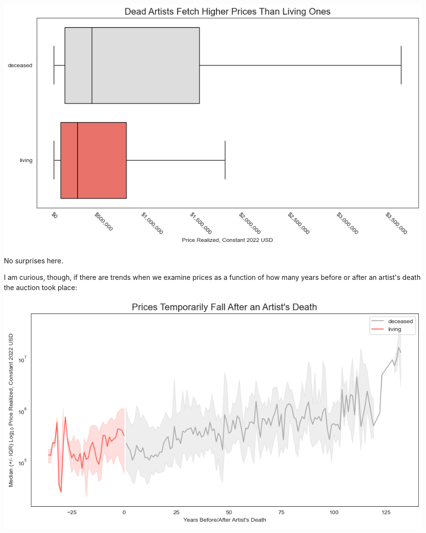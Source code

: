 ![Price vs Living/Deceased](/assets/images/art-auction-eda_15.png)

No surprises here.

I am curious, though, if there are trends when we examine prices as a function of how many years before or after an artist's death the auction took place:

![Price vs Living/Deceased, Line chart](/assets/images/art-auction-eda_16.png)
